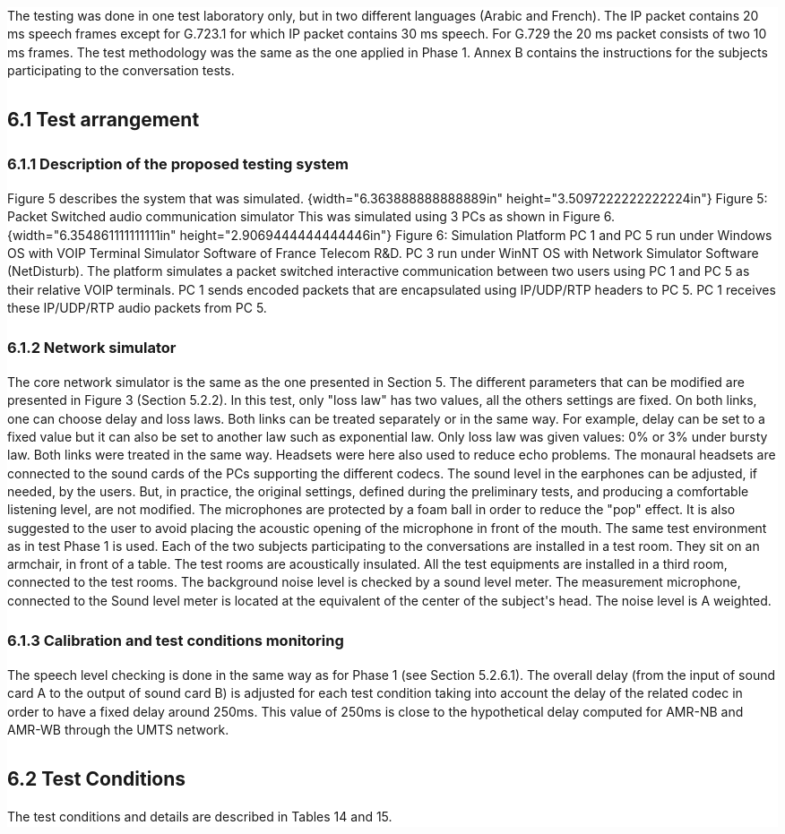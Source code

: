 The testing was done in one test laboratory only, but in two different
languages (Arabic and French).
The IP packet contains 20 ms speech frames except for G.723.1 for which IP
packet contains 30 ms speech. For G.729 the 20 ms packet consists of two 10 ms
frames.
The test methodology was the same as the one applied in Phase 1.
Annex B contains the instructions for the subjects participating to the
conversation tests.
## 6.1 Test arrangement
### 6.1.1 Description of the proposed testing system
Figure 5 describes the system that was simulated.
{width="6.363888888888889in" height="3.5097222222222224in"}
Figure 5: Packet Switched audio communication simulator
This was simulated using 3 PCs as shown in Figure 6.
{width="6.354861111111111in" height="2.9069444444444446in"}
Figure 6: Simulation Platform
PC 1 and PC 5 run under Windows OS with VOIP Terminal Simulator Software of
France Telecom R&D. PC 3 run under WinNT OS with Network Simulator Software
(NetDisturb).
The platform simulates a packet switched interactive communication between two
users using PC 1 and PC 5 as their relative VOIP terminals. PC 1 sends encoded
packets that are encapsulated using IP/UDP/RTP headers to PC 5. PC 1 receives
these IP/UDP/RTP audio packets from PC 5.
### 6.1.2 Network simulator
The core network simulator is the same as the one presented in Section 5\. The
different parameters that can be modified are presented in Figure 3 (Section
5.2.2).
In this test, only \"loss law\" has two values, all the others settings are
fixed. On both links, one can choose delay and loss laws. Both links can be
treated separately or in the same way. For example, delay can be set to a
fixed value but it can also be set to another law such as exponential law.
Only loss law was given values: 0% or 3% under bursty law. Both links were
treated in the same way.
Headsets were here also used to reduce echo problems. The monaural headsets
are connected to the sound cards of the PCs supporting the different codecs.
The sound level in the earphones can be adjusted, if needed, by the users.
But, in practice, the original settings, defined during the preliminary tests,
and producing a comfortable listening level, are not modified. The microphones
are protected by a foam ball in order to reduce the \"pop\" effect. It is also
suggested to the user to avoid placing the acoustic opening of the microphone
in front of the mouth.
The same test environment as in test Phase 1 is used. Each of the two subjects
participating to the conversations are installed in a test room. They sit on
an armchair, in front of a table. The test rooms are acoustically insulated.
All the test equipments are installed in a third room, connected to the test
rooms. The background noise level is checked by a sound level meter. The
measurement microphone, connected to the Sound level meter is located at the
equivalent of the center of the subject\'s head. The noise level is A
weighted.
### 6.1.3 Calibration and test conditions monitoring
The speech level checking is done in the same way as for Phase 1 (see Section
5.2.6.1).
The overall delay (from the input of sound card A to the output of sound card
B) is adjusted for each test condition taking into account the delay of the
related codec in order to have a fixed delay around 250ms. This value of 250ms
is close to the hypothetical delay computed for AMR-NB and AMR-WB through the
UMTS network.
## 6.2 Test Conditions
The test conditions and details are described in Tables 14 and 15.